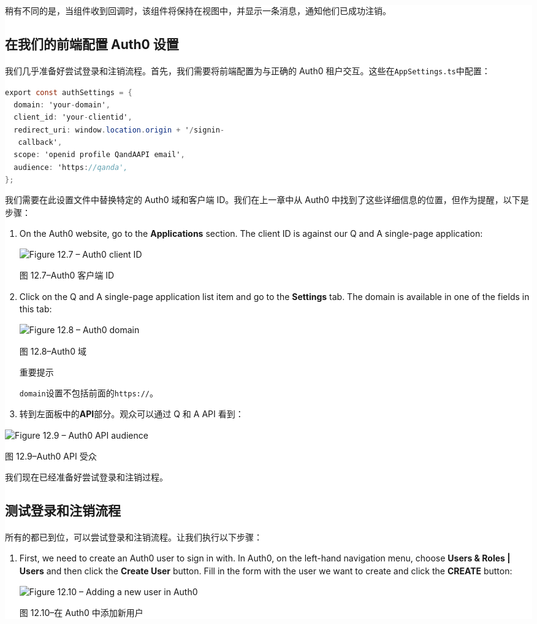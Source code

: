 稍有不同的是，当组件收到回调时，该组件将保持在视图中，并显示一条消息，通知他们已成功注销。

## 在我们的前端配置 Auth0 设置

我们几乎准备好尝试登录和注销流程。首先，我们需要将前端配置为与正确的 Auth0 租户交互。这些在`AppSettings.ts`中配置：

```cs
export const authSettings = {
  domain: 'your-domain',
  client_id: 'your-clientid',
  redirect_uri: window.location.origin + '/signin-
   callback',
  scope: 'openid profile QandAAPI email',
  audience: 'https://qanda',
};
```

我们需要在此设置文件中替换特定的 Auth0 域和客户端 ID。我们在上一章中从 Auth0 中找到了这些详细信息的位置，但作为提醒，以下是步骤：

1.  On the Auth0 website, go to the **Applications** section. The client ID is against our Q and A single-page application:

    ![Figure 12.7 – Auth0 client ID ](image/Figure_12.07_B16379.jpg)

    图 12.7–Auth0 客户端 ID

2.  Click on the Q and A single-page application list item and go to the **Settings** tab. The domain is available in one of the fields in this tab:

    ![Figure 12.8 – Auth0 domain ](image/Figure_12.08_B16379.jpg)

    图 12.8–Auth0 域

    重要提示

    `domain`设置不包括前面的`https://`。

3.  转到左面板中的**API**部分。观众可以通过 Q 和 A API 看到：

![Figure 12.9 – Auth0 API audience ](image/Figure_12.09_B16379.jpg)

图 12.9–Auth0 API 受众

我们现在已经准备好尝试登录和注销过程。

## 测试登录和注销流程

所有的都已到位，可以尝试登录和注销流程。让我们执行以下步骤：

1.  First, we need to create an Auth0 user to sign in with. In Auth0, on the left-hand navigation menu, choose **Users & Roles | Users** and then click the **Create User** button. Fill in the form with the user we want to create and click the **CREATE** button:

    ![Figure 12.10 – Adding a new user in Auth0 ](image/Figure_12.10_B16379.jpg)

    图 12.10–在 Auth0 中添加新用户
